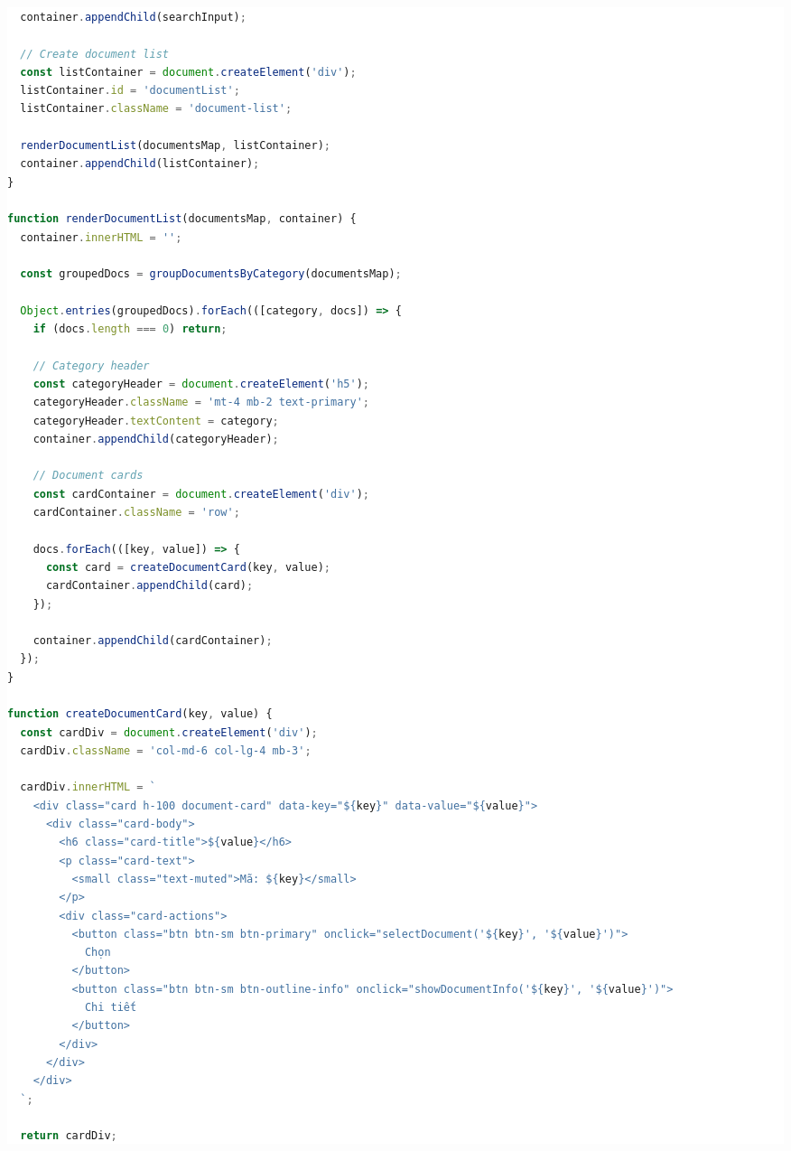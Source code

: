 ```javascript
  container.appendChild(searchInput);
  
  // Create document list
  const listContainer = document.createElement('div');
  listContainer.id = 'documentList';
  listContainer.className = 'document-list';
  
  renderDocumentList(documentsMap, listContainer);
  container.appendChild(listContainer);
}

function renderDocumentList(documentsMap, container) {
  container.innerHTML = '';
  
  const groupedDocs = groupDocumentsByCategory(documentsMap);
  
  Object.entries(groupedDocs).forEach(([category, docs]) => {
    if (docs.length === 0) return;
    
    // Category header
    const categoryHeader = document.createElement('h5');
    categoryHeader.className = 'mt-4 mb-2 text-primary';
    categoryHeader.textContent = category;
    container.appendChild(categoryHeader);
    
    // Document cards
    const cardContainer = document.createElement('div');
    cardContainer.className = 'row';
    
    docs.forEach(([key, value]) => {
      const card = createDocumentCard(key, value);
      cardContainer.appendChild(card);
    });
    
    container.appendChild(cardContainer);
  });
}

function createDocumentCard(key, value) {
  const cardDiv = document.createElement('div');
  cardDiv.className = 'col-md-6 col-lg-4 mb-3';
  
  cardDiv.innerHTML = `
    <div class="card h-100 document-card" data-key="${key}" data-value="${value}">
      <div class="card-body">
        <h6 class="card-title">${value}</h6>
        <p class="card-text">
          <small class="text-muted">Mã: ${key}</small>
        </p>
        <div class="card-actions">
          <button class="btn btn-sm btn-primary" onclick="selectDocument('${key}', '${value}')">
            Chọn
          </button>
          <button class="btn btn-sm btn-outline-info" onclick="showDocumentInfo('${key}', '${value}')">
            Chi tiết
          </button>
        </div>
      </div>
    </div>
  `;
  
  return cardDiv;
```